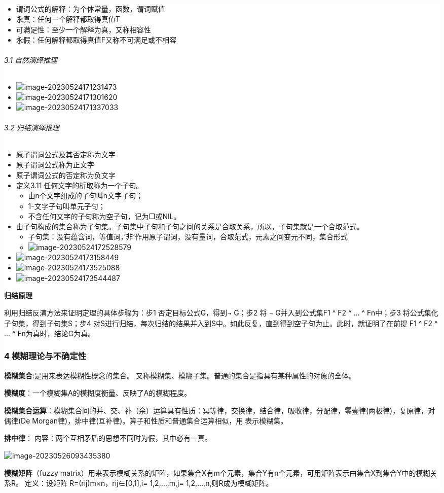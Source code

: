 - 谓词公式的解释：为个体常量，函数，谓词赋值
- 永真：任何一个解释都取得真值T
- 可满足性：至少一个解释为真，又称相容性
- 永假：任何解释都取得真值F又称不可满足或不相容

###### 3.1 自然演绎推理

- ![image-20230524171231473](C:\Users\xie'xiu'li\AppData\Roaming\Typora\typora-user-images\image-20230524171231473.png)
- ![image-20230524171301620](C:\Users\xie'xiu'li\AppData\Roaming\Typora\typora-user-images\image-20230524171301620.png)
- ![image-20230524171337033](C:\Users\xie'xiu'li\AppData\Roaming\Typora\typora-user-images\image-20230524171337033.png)

###### 3.2 归结演绎推理

- 原子谓词公式及其否定称为文字
- 原子谓词公式称为正文字
- 原子谓词公式的否定称为负文字
- 定义3.11  任何文字的析取称为一个子句。
  - 由n个文字组成的子句叫n文字子句；
  - 1-文字子句叫单元子句；
  - 不含任何文字的子句称为空子句，记为□或NIL。
- 由子句构成的集合称为子句集。子句集中子句和子句之间的关系是合取关系，所以，子句集就是一个合取范式。
  - 子句集：没有蕴含词，等值词，’非‘作用原子谓词，没有量词，合取范式，元素之间变元不同，集合形式
  - ![image-20230524172528579](C:\Users\xie'xiu'li\AppData\Roaming\Typora\typora-user-images\image-20230524172528579.png)
- ![image-20230524173158449](C:\Users\xie'xiu'li\AppData\Roaming\Typora\typora-user-images\image-20230524173158449.png)
- ![image-20230524173525088](C:\Users\xie'xiu'li\AppData\Roaming\Typora\typora-user-images\image-20230524173525088.png)
- ![image-20230524173544487](C:\Users\xie'xiu'li\AppData\Roaming\Typora\typora-user-images\image-20230524173544487.png)

 **归结原理**

利用归结反演方法来证明定理的具体步骤为：步1 否定目标公式G，得到¬ G；步2 将 ¬ G并入到公式集F1 ^ F2 ^ … ^ Fn中；步3 将公式集化子句集，得到子句集S；步4 对S进行归结，每次归结的结果并入到S中。如此反复，直到得到空子句为止。此时，就证明了在前提    F1 ^ F2 ^ … ^ Fn为真时，结论G为真。



### 4 模糊理论与不确定性

 **模糊集合**:是用来表达模糊性概念的集合。 又称模糊集、模糊子集。普通的集合是指具有某种属性的对象的全体。

**模糊度**：一个模糊集A的模糊度衡量、反映了A的模糊程度。

**模糊集合运算**：模糊集合间的并、交、补（余）运算具有性质：冥等律，交换律，结合律，吸收律，分配律，零壹律(两极律)，复原律，对偶律(De Morgan律)，排中律(互补律)。算子和性质和普通集合运算相似，用  表示模糊集。

**排中律**：	内容：两个互相矛盾的思想不同时为假，其中必有一真。

![image-20230526093435380](C:\Users\xie'xiu'li\AppData\Roaming\Typora\typora-user-images\image-20230526093435380.png)

**模糊矩阵**（fuzzy matrix）用来表示模糊关系的矩阵，如果集合X有m个元素，集合Y有n个元素，可用矩阵表示由集合X到集合Y中的模糊关系R。	定义：设矩阵 R=(rij)m×n，rij∈[0,1],i= 1,2,…,m,j= 1,2,…,n,则R成为模糊矩阵。
